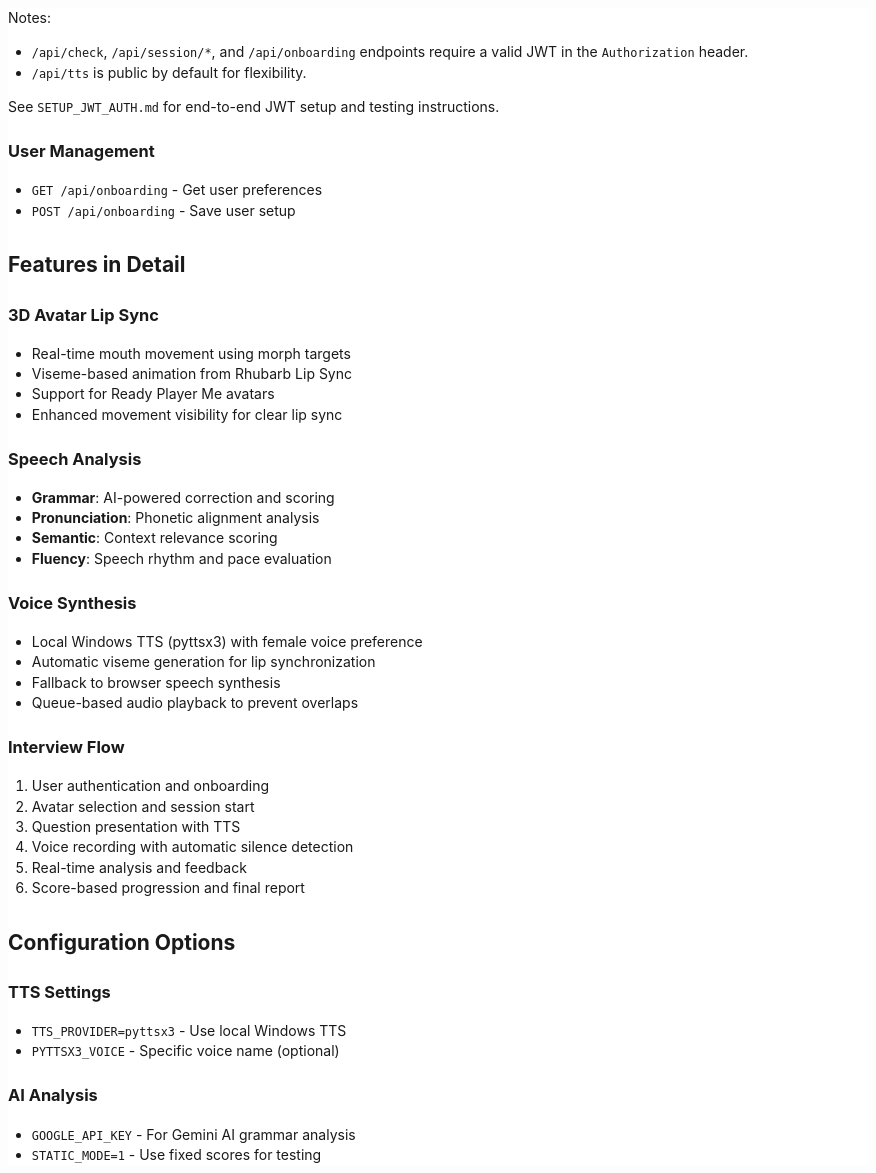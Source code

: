 Notes:
- `/api/check`, `/api/session/*`, and `/api/onboarding` endpoints require a valid JWT in the `Authorization` header.
- `/api/tts` is public by default for flexibility.

See `SETUP_JWT_AUTH.md` for end-to-end JWT setup and testing instructions.

### User Management
- `GET /api/onboarding` - Get user preferences
- `POST /api/onboarding` - Save user setup

## Features in Detail

### 3D Avatar Lip Sync
- Real-time mouth movement using morph targets
- Viseme-based animation from Rhubarb Lip Sync
- Support for Ready Player Me avatars
- Enhanced movement visibility for clear lip sync

### Speech Analysis
- **Grammar**: AI-powered correction and scoring
- **Pronunciation**: Phonetic alignment analysis
- **Semantic**: Context relevance scoring
- **Fluency**: Speech rhythm and pace evaluation

### Voice Synthesis
- Local Windows TTS (pyttsx3) with female voice preference
- Automatic viseme generation for lip synchronization
- Fallback to browser speech synthesis
- Queue-based audio playback to prevent overlaps

### Interview Flow
1. User authentication and onboarding
2. Avatar selection and session start
3. Question presentation with TTS
4. Voice recording with automatic silence detection
5. Real-time analysis and feedback
6. Score-based progression and final report

## Configuration Options

### TTS Settings
- `TTS_PROVIDER=pyttsx3` - Use local Windows TTS
- `PYTTSX3_VOICE` - Specific voice name (optional)

### AI Analysis
- `GOOGLE_API_KEY` - For Gemini AI grammar analysis
- `STATIC_MODE=1` - Use fixed scores for testing
